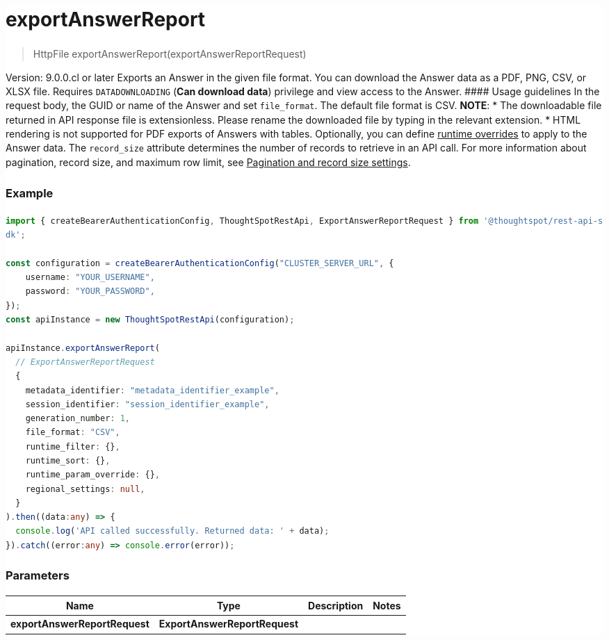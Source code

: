 # **exportAnswerReport**
> HttpFile exportAnswerReport(exportAnswerReportRequest)

  Version: 9.0.0.cl or later   Exports an Answer in the given file format. You can download the Answer data as a PDF, PNG, CSV, or XLSX file.  Requires `DATADOWNLOADING` (**Can download data**) privilege and view access to the Answer.  #### Usage guidelines  In the request body, the GUID or name of the Answer and set `file_format`. The default file format is CSV.  **NOTE**: * The downloadable file returned in API response file is extensionless. Please rename the downloaded file by typing in the relevant extension. * HTML rendering is not supported for PDF exports of Answers with tables.  Optionally, you can define [runtime overrides](https://developers.thoughtspot.com/docs/fetch-data-and-report-apis#_runtime_overrides) to apply to the Answer data.  The `record_size` attribute determines the number of records to retrieve in an API call. For more information about pagination, record size, and maximum row limit, see [Pagination and record size settings](https://developers.thoughtspot.com/docs/fetch-data-and-report-apis#_pagination_settings_for_data_and_report_api).     

### Example


```typescript
import { createBearerAuthenticationConfig, ThoughtSpotRestApi, ExportAnswerReportRequest } from '@thoughtspot/rest-api-sdk';

const configuration = createBearerAuthenticationConfig("CLUSTER_SERVER_URL", {
    username: "YOUR_USERNAME",
    password: "YOUR_PASSWORD",
});
const apiInstance = new ThoughtSpotRestApi(configuration);

apiInstance.exportAnswerReport(
  // ExportAnswerReportRequest
  {
    metadata_identifier: "metadata_identifier_example",
    session_identifier: "session_identifier_example",
    generation_number: 1,
    file_format: "CSV",
    runtime_filter: {},
    runtime_sort: {},
    runtime_param_override: {},
    regional_settings: null,
  } 
).then((data:any) => {
  console.log('API called successfully. Returned data: ' + data);
}).catch((error:any) => console.error(error));


```


### Parameters

Name | Type | Description  | Notes
------------- | ------------- | ------------- | -------------
 **exportAnswerReportRequest** | **ExportAnswerReportRequest**|  |
